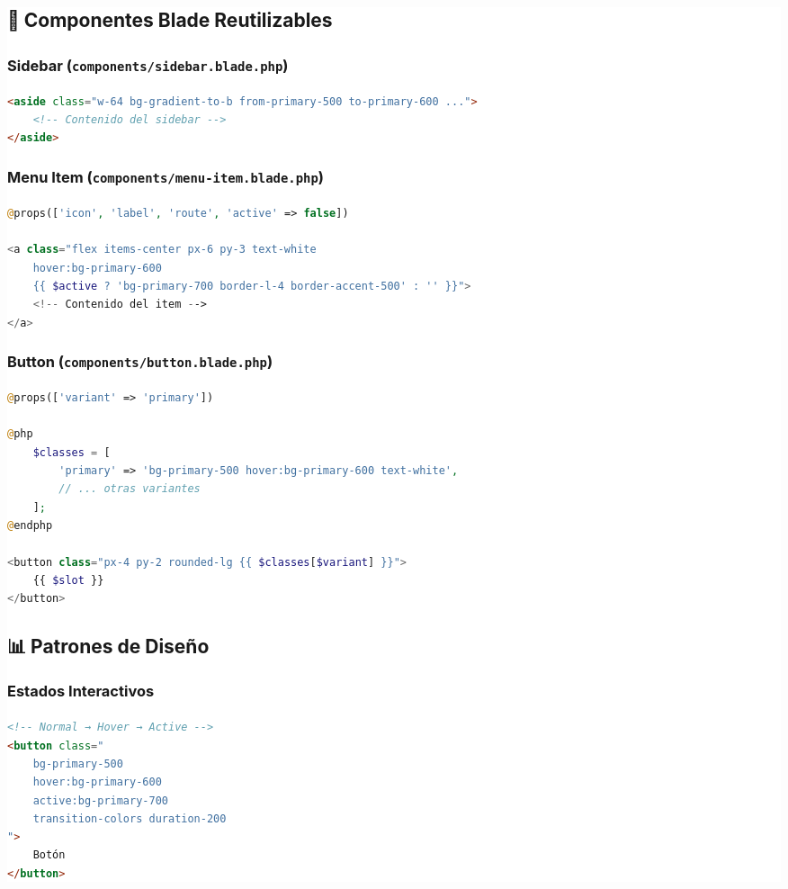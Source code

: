 ## 🧩 Componentes Blade Reutilizables

### Sidebar (`components/sidebar.blade.php`)
```html
<aside class="w-64 bg-gradient-to-b from-primary-500 to-primary-600 ...">
    <!-- Contenido del sidebar -->
</aside>
```

### Menu Item (`components/menu-item.blade.php`)
```php
@props(['icon', 'label', 'route', 'active' => false])

<a class="flex items-center px-6 py-3 text-white 
    hover:bg-primary-600 
    {{ $active ? 'bg-primary-700 border-l-4 border-accent-500' : '' }}">
    <!-- Contenido del item -->
</a>
```

### Button (`components/button.blade.php`)
```php
@props(['variant' => 'primary'])

@php
    $classes = [
        'primary' => 'bg-primary-500 hover:bg-primary-600 text-white',
        // ... otras variantes
    ];
@endphp

<button class="px-4 py-2 rounded-lg {{ $classes[$variant] }}">
    {{ $slot }}
</button>
```

## 📊 Patrones de Diseño

### Estados Interactivos

```html
<!-- Normal → Hover → Active -->
<button class="
    bg-primary-500 
    hover:bg-primary-600 
    active:bg-primary-700
    transition-colors duration-200
">
    Botón
</button>
```
